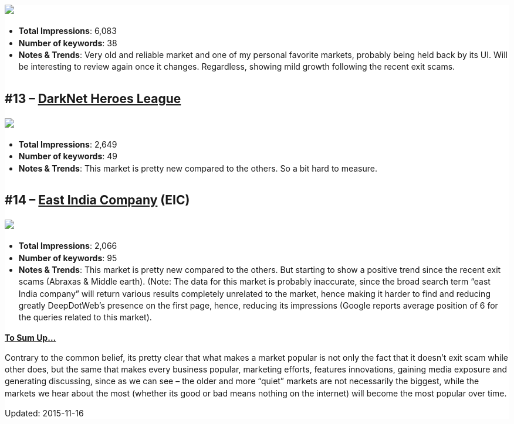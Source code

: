 <img src="https://G-I-R.github.io/deepdotweb/imgs/2015/11/outlaw.png">

<ul>
<li><strong>Total Impressions</strong>: 6,083</li>
<li><strong>Number of keywords</strong>: 38</li>
<li><strong>Notes &amp; Trends</strong>: Very old and reliable market and one of my personal favorite markets, probably being held back by its UI. Will be interesting to review again once it changes. Regardless, showing mild growth following the recent exit scams.</li>
</ul>
<h2>#13 &#8211; <a href="#">DarkNet Heroes League</a></h2>

<img src="https://G-I-R.github.io/deepdotweb/imgs/2015/11/darknetheroesleague.png">

<ul>
<li><strong>Total Impressions</strong>: 2,649</li>
<li><strong>Number of keywords</strong>: 49</li>
<li><strong>Notes &amp; Trends</strong>: This market is pretty new compared to the others. So a bit hard to measure.</li>
</ul>
<h2>#14 &#8211; <a href="#">East India Company</a> (EIC)</h2>

<img src="https://G-I-R.github.io/deepdotweb/imgs/2015/11/eastindia.png">

<ul>
<li><strong>Total Impressions</strong>: 2,066</li>
<li><strong>Number of keywords</strong>: 95</li>
<li><strong>Notes &amp; Trends</strong>: This market is pretty new compared to the others. But starting to show a positive trend since the recent exit scams (Abraxas &amp; Middle earth). (Note: The data for this market is probably inaccurate, since the broad search term &#8220;east India company&#8221; will return various results completely unrelated to the market, hence making it harder to find and reducing greatly DeepDotWeb&#8217;s presence on the first page, hence, reducing its impressions (Google reports average position of 6 for the queries related to this market).</li>
</ul>
<p><span style="text-decoration: underline;"><strong>To Sum Up&#8230;<br/>
</strong></span></p>
<p>Contrary to the common belief, its pretty clear that what makes a market popular is not only the fact that it doesn&#8217;t exit scam while other does, but the same that makes every business popular, marketing efforts, features innovations, gaining media exposure and generating discussing, since as we can see &#8211; the older and more &#8220;quiet&#8221; markets are not necessarily the biggest, while the markets we hear about the most (whether its good or bad means nothing on the internet) will become the most popular over time.</p>

Updated: 2015-11-16

